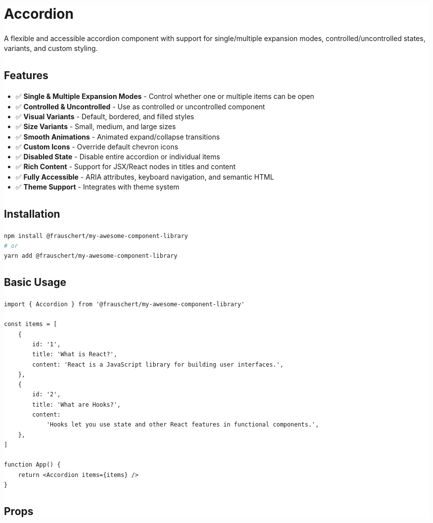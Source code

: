 # Accordion

A flexible and accessible accordion component with support for single/multiple expansion modes, controlled/uncontrolled states, variants, and custom styling.

## Features

-   ✅ **Single & Multiple Expansion Modes** - Control whether one or multiple items can be open
-   ✅ **Controlled & Uncontrolled** - Use as controlled or uncontrolled component
-   ✅ **Visual Variants** - Default, bordered, and filled styles
-   ✅ **Size Variants** - Small, medium, and large sizes
-   ✅ **Smooth Animations** - Animated expand/collapse transitions
-   ✅ **Custom Icons** - Override default chevron icons
-   ✅ **Disabled State** - Disable entire accordion or individual items
-   ✅ **Rich Content** - Support for JSX/React nodes in titles and content
-   ✅ **Fully Accessible** - ARIA attributes, keyboard navigation, and semantic HTML
-   ✅ **Theme Support** - Integrates with theme system

## Installation

```bash
npm install @frauschert/my-awesome-component-library
# or
yarn add @frauschert/my-awesome-component-library
```

## Basic Usage

```tsx
import { Accordion } from '@frauschert/my-awesome-component-library'

const items = [
    {
        id: '1',
        title: 'What is React?',
        content: 'React is a JavaScript library for building user interfaces.',
    },
    {
        id: '2',
        title: 'What are Hooks?',
        content:
            'Hooks let you use state and other React features in functional components.',
    },
]

function App() {
    return <Accordion items={items} />
}
```

## Props
